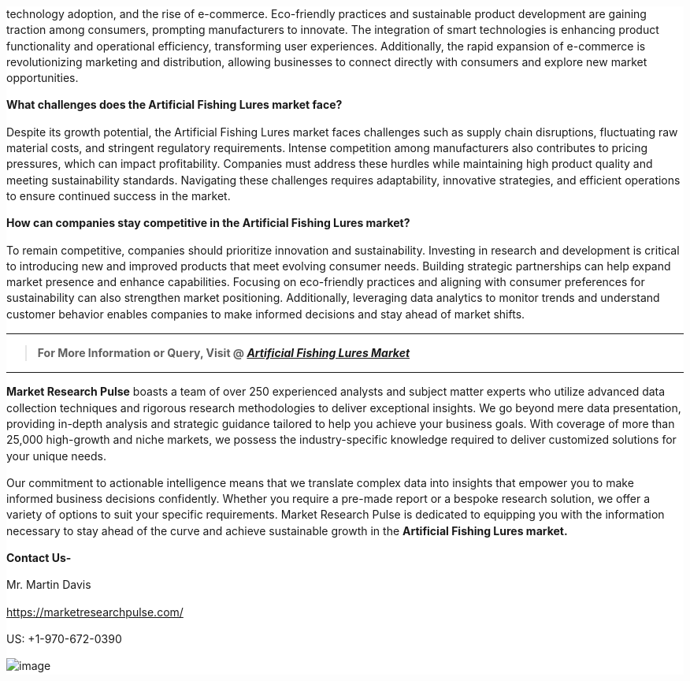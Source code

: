technology adoption, and the rise of e-commerce. Eco-friendly practices and sustainable product development are gaining traction among consumers, prompting manufacturers to innovate. The integration of smart technologies is enhancing product functionality and operational efficiency, transforming user experiences. Additionally, the rapid expansion of e-commerce is revolutionizing marketing and distribution, allowing businesses to connect directly with consumers and explore new market opportunities.</p><p><strong>What challenges does the Artificial Fishing Lures market face?</strong></p><p>Despite its growth potential, the Artificial Fishing Lures market faces challenges such as supply chain disruptions, fluctuating raw material costs, and stringent regulatory requirements. Intense competition among manufacturers also contributes to pricing pressures, which can impact profitability. Companies must address these hurdles while maintaining high product quality and meeting sustainability standards. Navigating these challenges requires adaptability, innovative strategies, and efficient operations to ensure continued success in the market.</p><p><strong>How can companies stay competitive in the Artificial Fishing Lures market?</strong></p><p>To remain competitive, companies should prioritize innovation and sustainability. Investing in research and development is critical to introducing new and improved products that meet evolving consumer needs. Building strategic partnerships can help expand market presence and enhance capabilities. Focusing on eco-friendly practices and aligning with consumer preferences for sustainability can also strengthen market positioning. Additionally, leveraging data analytics to monitor trends and understand customer behavior enables companies to make informed decisions and stay ahead of market shifts.</p><hr /><blockquote><p><strong>For More Information or Query, Visit @&nbsp;<em><a href="https://marketresearchpulse.com/report/78386/artificial-fishing-lures-market?utm_source=Linkedin&utm_medium=052">Artificial Fishing Lures Market</a></em></strong></p></blockquote><hr /><p><strong>Market Research Pulse</strong> boasts a team of over 250 experienced analysts and subject matter experts who utilize advanced data collection techniques and rigorous research methodologies to deliver exceptional insights. We go beyond mere data presentation, providing in-depth analysis and strategic guidance tailored to help you achieve your business goals. With coverage of more than 25,000 high-growth and niche markets, we possess the industry-specific knowledge required to deliver customized solutions for your unique needs.</p><p>Our commitment to actionable intelligence means that we translate complex data into insights that empower you to make informed business decisions confidently. Whether you require a pre-made report or a bespoke research solution, we offer a variety of options to suit your specific requirements. Market Research Pulse is dedicated to equipping you with the information necessary to stay ahead of the curve and achieve sustainable growth in the <strong>Artificial Fishing Lures market.</strong></p><p><strong>Contact Us-</strong></p><p>Mr. Martin Davis</p><p>https://marketresearchpulse.com/</p><p>US: +1-970-672-0390</p>
![image](https://github.com/user-attachments/assets/a4b69670-255b-4c12-9492-d79c710ce1d8)
